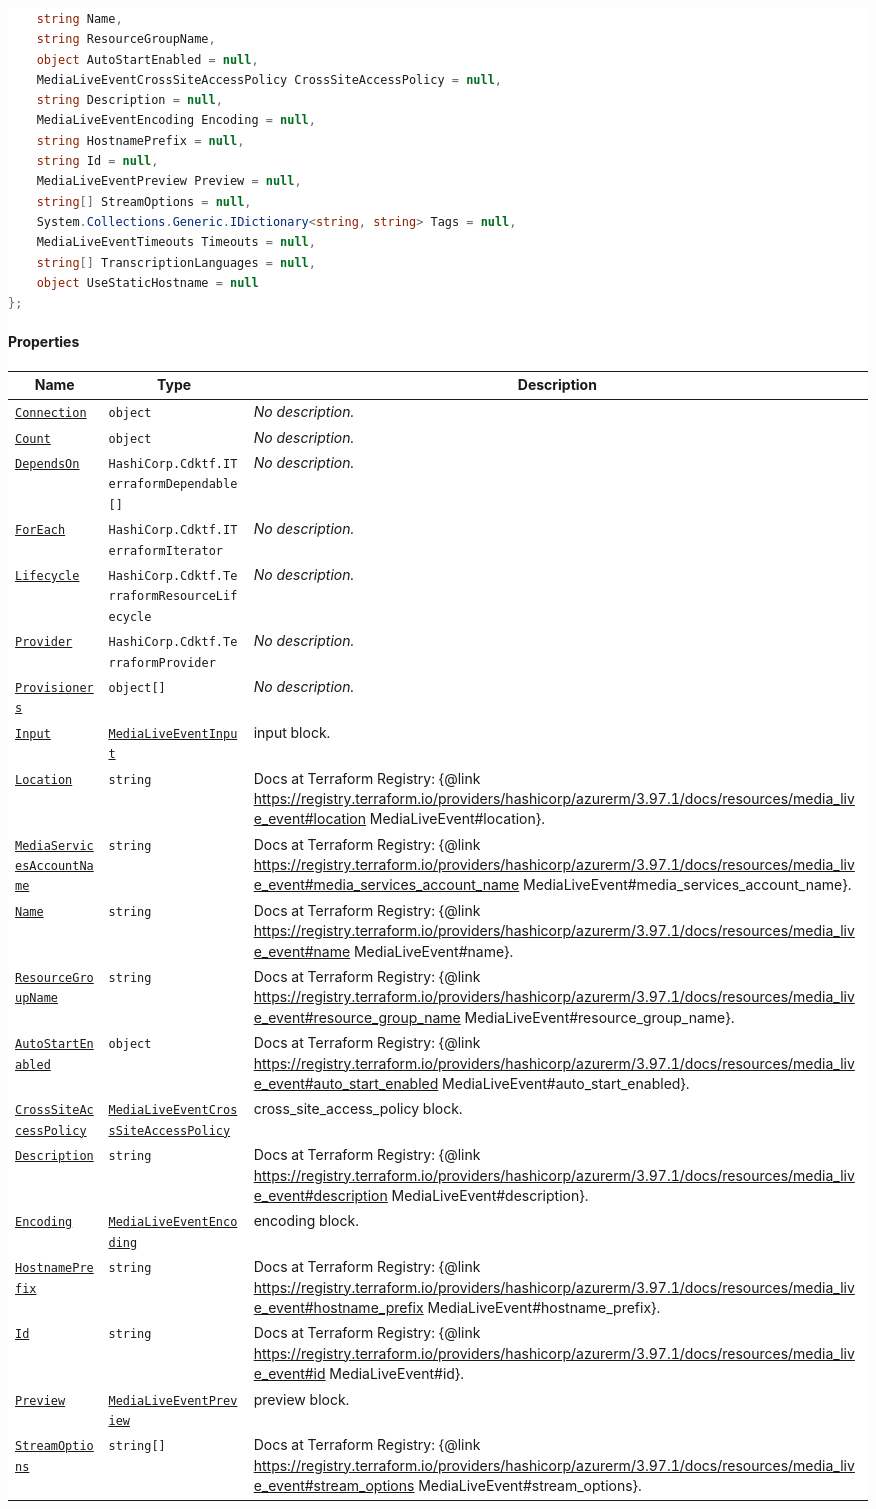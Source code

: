 ```csharp
    string Name,
    string ResourceGroupName,
    object AutoStartEnabled = null,
    MediaLiveEventCrossSiteAccessPolicy CrossSiteAccessPolicy = null,
    string Description = null,
    MediaLiveEventEncoding Encoding = null,
    string HostnamePrefix = null,
    string Id = null,
    MediaLiveEventPreview Preview = null,
    string[] StreamOptions = null,
    System.Collections.Generic.IDictionary<string, string> Tags = null,
    MediaLiveEventTimeouts Timeouts = null,
    string[] TranscriptionLanguages = null,
    object UseStaticHostname = null
};
```

#### Properties <a name="Properties" id="Properties"></a>

| **Name** | **Type** | **Description** |
| --- | --- | --- |
| <code><a href="#@cdktf/provider-azurerm.mediaLiveEvent.MediaLiveEventConfig.property.connection">Connection</a></code> | <code>object</code> | *No description.* |
| <code><a href="#@cdktf/provider-azurerm.mediaLiveEvent.MediaLiveEventConfig.property.count">Count</a></code> | <code>object</code> | *No description.* |
| <code><a href="#@cdktf/provider-azurerm.mediaLiveEvent.MediaLiveEventConfig.property.dependsOn">DependsOn</a></code> | <code>HashiCorp.Cdktf.ITerraformDependable[]</code> | *No description.* |
| <code><a href="#@cdktf/provider-azurerm.mediaLiveEvent.MediaLiveEventConfig.property.forEach">ForEach</a></code> | <code>HashiCorp.Cdktf.ITerraformIterator</code> | *No description.* |
| <code><a href="#@cdktf/provider-azurerm.mediaLiveEvent.MediaLiveEventConfig.property.lifecycle">Lifecycle</a></code> | <code>HashiCorp.Cdktf.TerraformResourceLifecycle</code> | *No description.* |
| <code><a href="#@cdktf/provider-azurerm.mediaLiveEvent.MediaLiveEventConfig.property.provider">Provider</a></code> | <code>HashiCorp.Cdktf.TerraformProvider</code> | *No description.* |
| <code><a href="#@cdktf/provider-azurerm.mediaLiveEvent.MediaLiveEventConfig.property.provisioners">Provisioners</a></code> | <code>object[]</code> | *No description.* |
| <code><a href="#@cdktf/provider-azurerm.mediaLiveEvent.MediaLiveEventConfig.property.input">Input</a></code> | <code><a href="#@cdktf/provider-azurerm.mediaLiveEvent.MediaLiveEventInput">MediaLiveEventInput</a></code> | input block. |
| <code><a href="#@cdktf/provider-azurerm.mediaLiveEvent.MediaLiveEventConfig.property.location">Location</a></code> | <code>string</code> | Docs at Terraform Registry: {@link https://registry.terraform.io/providers/hashicorp/azurerm/3.97.1/docs/resources/media_live_event#location MediaLiveEvent#location}. |
| <code><a href="#@cdktf/provider-azurerm.mediaLiveEvent.MediaLiveEventConfig.property.mediaServicesAccountName">MediaServicesAccountName</a></code> | <code>string</code> | Docs at Terraform Registry: {@link https://registry.terraform.io/providers/hashicorp/azurerm/3.97.1/docs/resources/media_live_event#media_services_account_name MediaLiveEvent#media_services_account_name}. |
| <code><a href="#@cdktf/provider-azurerm.mediaLiveEvent.MediaLiveEventConfig.property.name">Name</a></code> | <code>string</code> | Docs at Terraform Registry: {@link https://registry.terraform.io/providers/hashicorp/azurerm/3.97.1/docs/resources/media_live_event#name MediaLiveEvent#name}. |
| <code><a href="#@cdktf/provider-azurerm.mediaLiveEvent.MediaLiveEventConfig.property.resourceGroupName">ResourceGroupName</a></code> | <code>string</code> | Docs at Terraform Registry: {@link https://registry.terraform.io/providers/hashicorp/azurerm/3.97.1/docs/resources/media_live_event#resource_group_name MediaLiveEvent#resource_group_name}. |
| <code><a href="#@cdktf/provider-azurerm.mediaLiveEvent.MediaLiveEventConfig.property.autoStartEnabled">AutoStartEnabled</a></code> | <code>object</code> | Docs at Terraform Registry: {@link https://registry.terraform.io/providers/hashicorp/azurerm/3.97.1/docs/resources/media_live_event#auto_start_enabled MediaLiveEvent#auto_start_enabled}. |
| <code><a href="#@cdktf/provider-azurerm.mediaLiveEvent.MediaLiveEventConfig.property.crossSiteAccessPolicy">CrossSiteAccessPolicy</a></code> | <code><a href="#@cdktf/provider-azurerm.mediaLiveEvent.MediaLiveEventCrossSiteAccessPolicy">MediaLiveEventCrossSiteAccessPolicy</a></code> | cross_site_access_policy block. |
| <code><a href="#@cdktf/provider-azurerm.mediaLiveEvent.MediaLiveEventConfig.property.description">Description</a></code> | <code>string</code> | Docs at Terraform Registry: {@link https://registry.terraform.io/providers/hashicorp/azurerm/3.97.1/docs/resources/media_live_event#description MediaLiveEvent#description}. |
| <code><a href="#@cdktf/provider-azurerm.mediaLiveEvent.MediaLiveEventConfig.property.encoding">Encoding</a></code> | <code><a href="#@cdktf/provider-azurerm.mediaLiveEvent.MediaLiveEventEncoding">MediaLiveEventEncoding</a></code> | encoding block. |
| <code><a href="#@cdktf/provider-azurerm.mediaLiveEvent.MediaLiveEventConfig.property.hostnamePrefix">HostnamePrefix</a></code> | <code>string</code> | Docs at Terraform Registry: {@link https://registry.terraform.io/providers/hashicorp/azurerm/3.97.1/docs/resources/media_live_event#hostname_prefix MediaLiveEvent#hostname_prefix}. |
| <code><a href="#@cdktf/provider-azurerm.mediaLiveEvent.MediaLiveEventConfig.property.id">Id</a></code> | <code>string</code> | Docs at Terraform Registry: {@link https://registry.terraform.io/providers/hashicorp/azurerm/3.97.1/docs/resources/media_live_event#id MediaLiveEvent#id}. |
| <code><a href="#@cdktf/provider-azurerm.mediaLiveEvent.MediaLiveEventConfig.property.preview">Preview</a></code> | <code><a href="#@cdktf/provider-azurerm.mediaLiveEvent.MediaLiveEventPreview">MediaLiveEventPreview</a></code> | preview block. |
| <code><a href="#@cdktf/provider-azurerm.mediaLiveEvent.MediaLiveEventConfig.property.streamOptions">StreamOptions</a></code> | <code>string[]</code> | Docs at Terraform Registry: {@link https://registry.terraform.io/providers/hashicorp/azurerm/3.97.1/docs/resources/media_live_event#stream_options MediaLiveEvent#stream_options}. |